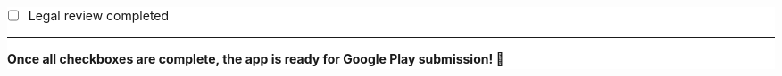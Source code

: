 - [ ] Legal review completed

---

**Once all checkboxes are complete, the app is ready for Google Play submission! 🎉**

